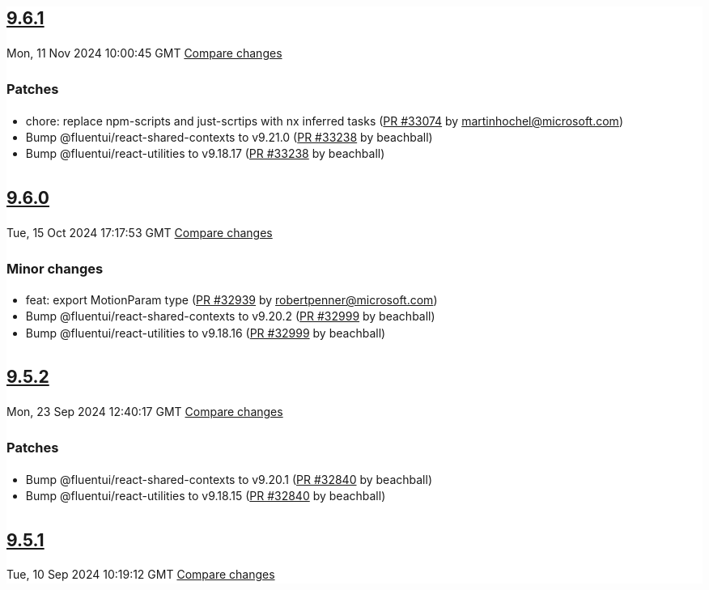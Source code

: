 ## [9.6.1](https://github.com/microsoft/fluentui/tree/@fluentui/react-motion_v9.6.1)

Mon, 11 Nov 2024 10:00:45 GMT 
[Compare changes](https://github.com/microsoft/fluentui/compare/@fluentui/react-motion_v9.6.0..@fluentui/react-motion_v9.6.1)

### Patches

- chore: replace npm-scripts and just-scrtips with nx inferred tasks ([PR #33074](https://github.com/microsoft/fluentui/pull/33074) by martinhochel@microsoft.com)
- Bump @fluentui/react-shared-contexts to v9.21.0 ([PR #33238](https://github.com/microsoft/fluentui/pull/33238) by beachball)
- Bump @fluentui/react-utilities to v9.18.17 ([PR #33238](https://github.com/microsoft/fluentui/pull/33238) by beachball)

## [9.6.0](https://github.com/microsoft/fluentui/tree/@fluentui/react-motion_v9.6.0)

Tue, 15 Oct 2024 17:17:53 GMT 
[Compare changes](https://github.com/microsoft/fluentui/compare/@fluentui/react-motion_v9.5.2..@fluentui/react-motion_v9.6.0)

### Minor changes

- feat: export MotionParam type ([PR #32939](https://github.com/microsoft/fluentui/pull/32939) by robertpenner@microsoft.com)
- Bump @fluentui/react-shared-contexts to v9.20.2 ([PR #32999](https://github.com/microsoft/fluentui/pull/32999) by beachball)
- Bump @fluentui/react-utilities to v9.18.16 ([PR #32999](https://github.com/microsoft/fluentui/pull/32999) by beachball)

## [9.5.2](https://github.com/microsoft/fluentui/tree/@fluentui/react-motion_v9.5.2)

Mon, 23 Sep 2024 12:40:17 GMT 
[Compare changes](https://github.com/microsoft/fluentui/compare/@fluentui/react-motion_v9.5.1..@fluentui/react-motion_v9.5.2)

### Patches

- Bump @fluentui/react-shared-contexts to v9.20.1 ([PR #32840](https://github.com/microsoft/fluentui/pull/32840) by beachball)
- Bump @fluentui/react-utilities to v9.18.15 ([PR #32840](https://github.com/microsoft/fluentui/pull/32840) by beachball)

## [9.5.1](https://github.com/microsoft/fluentui/tree/@fluentui/react-motion_v9.5.1)

Tue, 10 Sep 2024 10:19:12 GMT 
[Compare changes](https://github.com/microsoft/fluentui/compare/@fluentui/react-motion_v9.5.0..@fluentui/react-motion_v9.5.1)
